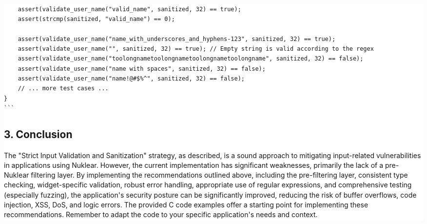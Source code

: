         assert(validate_user_name("valid_name", sanitized, 32) == true);
        assert(strcmp(sanitized, "valid_name") == 0);

        assert(validate_user_name("name_with_underscores_and_hyphens-123", sanitized, 32) == true);
        assert(validate_user_name("", sanitized, 32) == true); // Empty string is valid according to the regex
        assert(validate_user_name("toolongnametoolongnametoolongnametoolongname", sanitized, 32) == false);
        assert(validate_user_name("name with spaces", sanitized, 32) == false);
        assert(validate_user_name("name!@#$%^", sanitized, 32) == false);
        // ... more test cases ...
    }
    ```

## 3. Conclusion

The "Strict Input Validation and Sanitization" strategy, as described, is a sound approach to mitigating input-related vulnerabilities in applications using Nuklear. However, the current implementation has significant weaknesses, primarily the lack of a pre-Nuklear filtering layer. By implementing the recommendations outlined above, including the pre-filtering layer, consistent type checking, widget-specific validation, robust error handling, appropriate use of regular expressions, and comprehensive testing (especially fuzzing), the application's security posture can be significantly improved, reducing the risk of buffer overflows, code injection, XSS, DoS, and logic errors. The provided C code examples offer a starting point for implementing these recommendations. Remember to adapt the code to your specific application's needs and context.